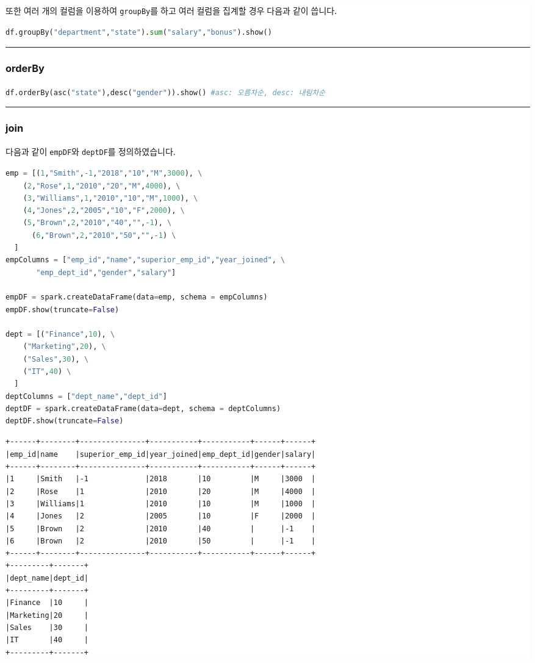
또한 여러 개의 컬럼을 이용하여 `groupBy`를 하고 여러 컬럼을 집계할 경우 다음과 같이 씁니다.

```python
df.groupBy("department","state").sum("salary","bonus").show()
```

---
### orderBy

```python
df.orderBy(asc("state"),desc("gender")).show() #asc: 오름차순, desc: 내림차순
```

---
### join

다음과 같이 `empDF`와 `deptDF`를 정의하였습니다.

```python
emp = [(1,"Smith",-1,"2018","10","M",3000), \
    (2,"Rose",1,"2010","20","M",4000), \
    (3,"Williams",1,"2010","10","M",1000), \
    (4,"Jones",2,"2005","10","F",2000), \
    (5,"Brown",2,"2010","40","",-1), \
      (6,"Brown",2,"2010","50","",-1) \
  ]
empColumns = ["emp_id","name","superior_emp_id","year_joined", \
       "emp_dept_id","gender","salary"]

empDF = spark.createDataFrame(data=emp, schema = empColumns)
empDF.show(truncate=False)

dept = [("Finance",10), \
    ("Marketing",20), \
    ("Sales",30), \
    ("IT",40) \
  ]
deptColumns = ["dept_name","dept_id"]
deptDF = spark.createDataFrame(data=dept, schema = deptColumns)
deptDF.show(truncate=False)
```

```
+------+--------+---------------+-----------+-----------+------+------+
|emp_id|name    |superior_emp_id|year_joined|emp_dept_id|gender|salary|
+------+--------+---------------+-----------+-----------+------+------+
|1     |Smith   |-1             |2018       |10         |M     |3000  |
|2     |Rose    |1              |2010       |20         |M     |4000  |
|3     |Williams|1              |2010       |10         |M     |1000  |
|4     |Jones   |2              |2005       |10         |F     |2000  |
|5     |Brown   |2              |2010       |40         |      |-1    |
|6     |Brown   |2              |2010       |50         |      |-1    |
+------+--------+---------------+-----------+-----------+------+------+
+---------+-------+
|dept_name|dept_id|
+---------+-------+
|Finance  |10     |
|Marketing|20     |
|Sales    |30     |
|IT       |40     |
+---------+-------+
```
